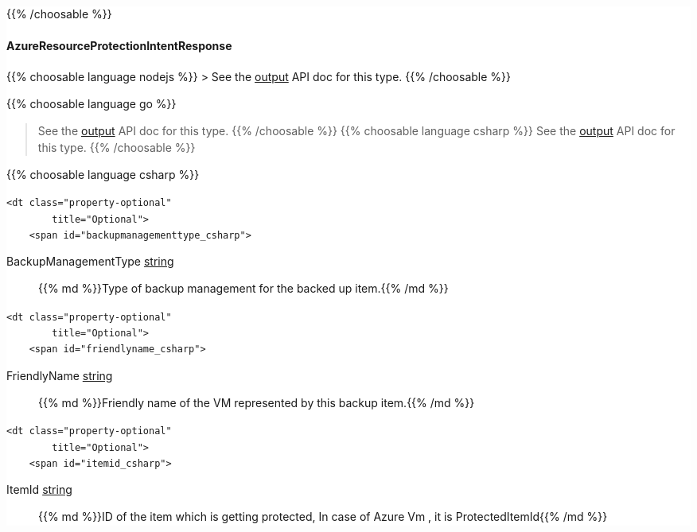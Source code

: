 </dl>
{{% /choosable %}}





<h4 id="azureresourceprotectionintentresponse">Azure<wbr>Resource<wbr>Protection<wbr>Intent<wbr>Response</h4>
{{% choosable language nodejs %}}
> See the   <a href="/docs/reference/pkg/nodejs/pulumi/azure-nextgen/types/output/#AzureResourceProtectionIntentResponse">output</a> API doc for this type.
{{% /choosable %}}

{{% choosable language go %}}
> See the   <a href="https://pkg.go.dev/github.com/pulumi/pulumi-azure-nextgen/sdk/go/azure-nextgen/recoveryservices/latest?tab=doc#AzureResourceProtectionIntentResponseOutput">output</a> API doc for this type.
{{% /choosable %}}
{{% choosable language csharp %}}
> See the   <a href="/docs/reference/pkg/dotnet/Pulumi.AzureNextGen/Pulumi.AzureNextGen.RecoveryServices.Latest.Outputs.AzureResourceProtectionIntentResponse.html">output</a> API doc for this type.
{{% /choosable %}}




{{% choosable language csharp %}}
<dl class="resources-properties">

    <dt class="property-optional"
            title="Optional">
        <span id="backupmanagementtype_csharp">
<a href="#backupmanagementtype_csharp" style="color: inherit; text-decoration: inherit;">Backup<wbr>Management<wbr>Type</a>
</span> 
        <span class="property-indicator"></span>
        <span class="property-type"><a href="https://docs.microsoft.com/en-us/dotnet/csharp/language-reference/builtin-types/built-in-types">string</a></span>
    </dt>
    <dd>{{% md %}}Type of backup management for the backed up item.{{% /md %}}</dd>

    <dt class="property-optional"
            title="Optional">
        <span id="friendlyname_csharp">
<a href="#friendlyname_csharp" style="color: inherit; text-decoration: inherit;">Friendly<wbr>Name</a>
</span> 
        <span class="property-indicator"></span>
        <span class="property-type"><a href="https://docs.microsoft.com/en-us/dotnet/csharp/language-reference/builtin-types/built-in-types">string</a></span>
    </dt>
    <dd>{{% md %}}Friendly name of the VM represented by this backup item.{{% /md %}}</dd>

    <dt class="property-optional"
            title="Optional">
        <span id="itemid_csharp">
<a href="#itemid_csharp" style="color: inherit; text-decoration: inherit;">Item<wbr>Id</a>
</span> 
        <span class="property-indicator"></span>
        <span class="property-type"><a href="https://docs.microsoft.com/en-us/dotnet/csharp/language-reference/builtin-types/built-in-types">string</a></span>
    </dt>
    <dd>{{% md %}}ID of the item which is getting protected, In case of Azure Vm , it is ProtectedItemId{{% /md %}}</dd>
